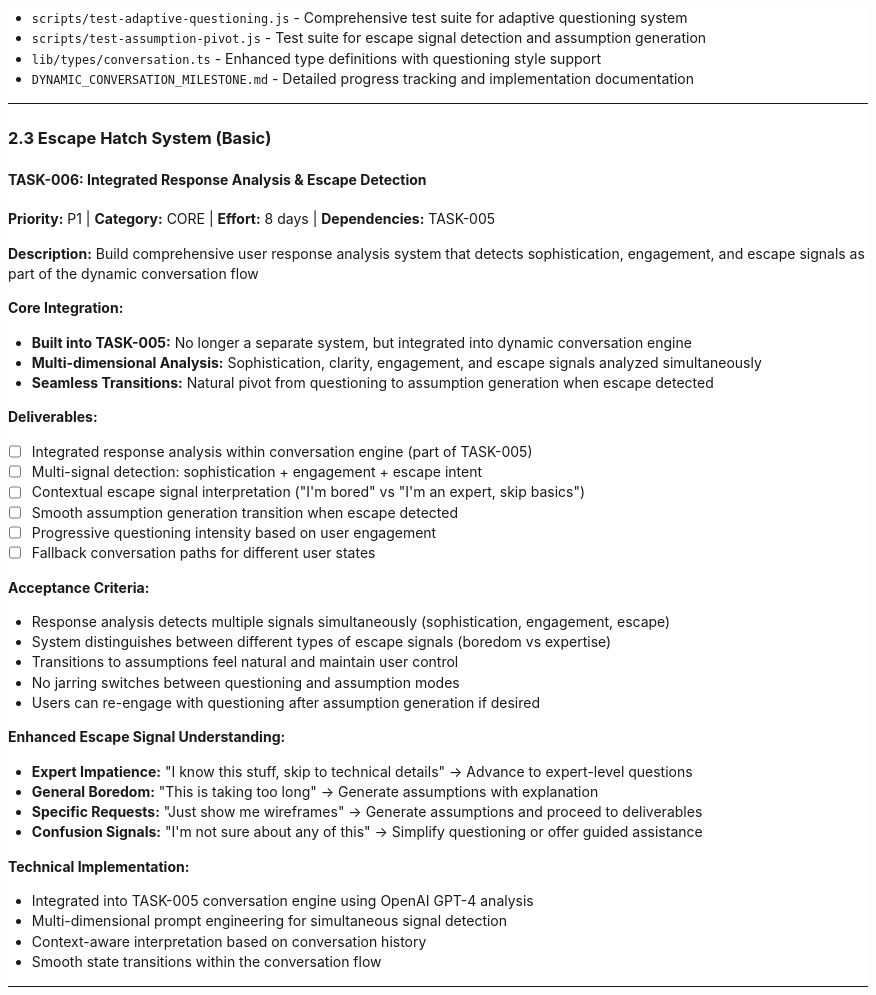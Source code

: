 - `scripts/test-adaptive-questioning.js` - Comprehensive test suite for adaptive questioning system
- `scripts/test-assumption-pivot.js` - Test suite for escape signal detection and assumption generation
- `lib/types/conversation.ts` - Enhanced type definitions with questioning style support
- `DYNAMIC_CONVERSATION_MILESTONE.md` - Detailed progress tracking and implementation documentation

---

### 2.3 Escape Hatch System (Basic)

#### TASK-006: Integrated Response Analysis & Escape Detection
**Priority:** P1 | **Category:** CORE | **Effort:** 8 days | **Dependencies:** TASK-005

**Description:** Build comprehensive user response analysis system that detects sophistication, engagement, and escape signals as part of the dynamic conversation flow

**Core Integration:**
- **Built into TASK-005:** No longer a separate system, but integrated into dynamic conversation engine
- **Multi-dimensional Analysis:** Sophistication, clarity, engagement, and escape signals analyzed simultaneously
- **Seamless Transitions:** Natural pivot from questioning to assumption generation when escape detected

**Deliverables:**
- [ ] Integrated response analysis within conversation engine (part of TASK-005)
- [ ] Multi-signal detection: sophistication + engagement + escape intent
- [ ] Contextual escape signal interpretation ("I'm bored" vs "I'm an expert, skip basics")
- [ ] Smooth assumption generation transition when escape detected
- [ ] Progressive questioning intensity based on user engagement
- [ ] Fallback conversation paths for different user states

**Acceptance Criteria:**
- Response analysis detects multiple signals simultaneously (sophistication, engagement, escape)
- System distinguishes between different types of escape signals (boredom vs expertise)
- Transitions to assumptions feel natural and maintain user control
- No jarring switches between questioning and assumption modes
- Users can re-engage with questioning after assumption generation if desired

**Enhanced Escape Signal Understanding:**
- **Expert Impatience:** "I know this stuff, skip to technical details" → Advance to expert-level questions
- **General Boredom:** "This is taking too long" → Generate assumptions with explanation
- **Specific Requests:** "Just show me wireframes" → Generate assumptions and proceed to deliverables
- **Confusion Signals:** "I'm not sure about any of this" → Simplify questioning or offer guided assistance

**Technical Implementation:**
- Integrated into TASK-005 conversation engine using OpenAI GPT-4 analysis
- Multi-dimensional prompt engineering for simultaneous signal detection
- Context-aware interpretation based on conversation history
- Smooth state transitions within the conversation flow

---